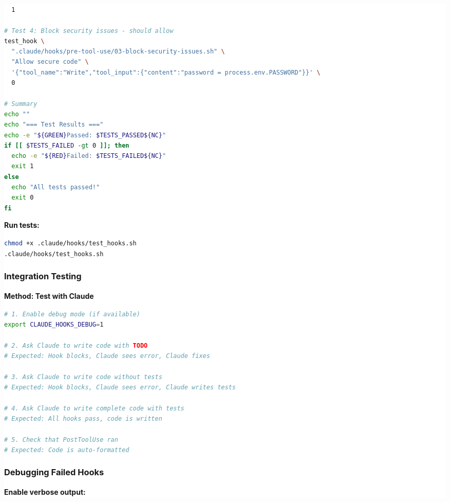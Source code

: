 ```bash
  1

# Test 4: Block security issues - should allow
test_hook \
  ".claude/hooks/pre-tool-use/03-block-security-issues.sh" \
  "Allow secure code" \
  '{"tool_name":"Write","tool_input":{"content":"password = process.env.PASSWORD"}}' \
  0

# Summary
echo ""
echo "=== Test Results ==="
echo -e "${GREEN}Passed: $TESTS_PASSED${NC}"
if [[ $TESTS_FAILED -gt 0 ]]; then
  echo -e "${RED}Failed: $TESTS_FAILED${NC}"
  exit 1
else
  echo "All tests passed!"
  exit 0
fi
```

**Run tests:**
```bash
chmod +x .claude/hooks/test_hooks.sh
.claude/hooks/test_hooks.sh
```

### Integration Testing

**Method: Test with Claude**

```bash
# 1. Enable debug mode (if available)
export CLAUDE_HOOKS_DEBUG=1

# 2. Ask Claude to write code with TODO
# Expected: Hook blocks, Claude sees error, Claude fixes

# 3. Ask Claude to write code without tests
# Expected: Hook blocks, Claude sees error, Claude writes tests

# 4. Ask Claude to write complete code with tests
# Expected: All hooks pass, code is written

# 5. Check that PostToolUse ran
# Expected: Code is auto-formatted
```

### Debugging Failed Hooks

**Enable verbose output:**
